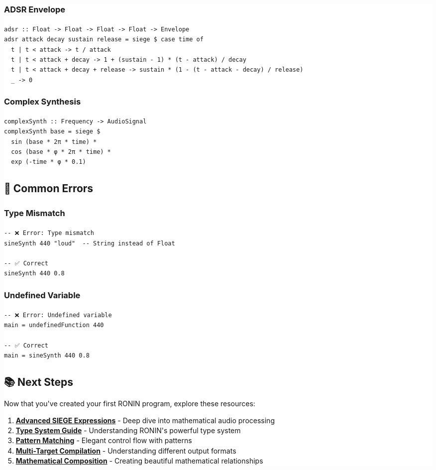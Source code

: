 ### ADSR Envelope
```ronin
adsr :: Float -> Float -> Float -> Float -> Envelope
adsr attack decay sustain release = siege $ case time of
  t | t < attack -> t / attack
  t | t < attack + decay -> 1 + (sustain - 1) * (t - attack) / decay
  t | t < attack + decay + release -> sustain * (1 - (t - attack - decay) / release)
  _ -> 0
```

### Complex Synthesis
```ronin
complexSynth :: Frequency -> AudioSignal
complexSynth base = siege $ 
  sin (base * 2π * time) * 
  cos (base * φ * 2π * time) * 
  exp (-time * φ * 0.1)
```

## 🚨 Common Errors

### Type Mismatch
```ronin
-- ❌ Error: Type mismatch
sineSynth 440 "loud"  -- String instead of Float

-- ✅ Correct
sineSynth 440 0.8
```

### Undefined Variable
```ronin
-- ❌ Error: Undefined variable
main = undefinedFunction 440

-- ✅ Correct
main = sineSynth 440 0.8
```

## 📚 Next Steps

Now that you've created your first RONIN program, explore these resources:

1. **[Advanced SIEGE Expressions](advanced-siege.md)** - Deep dive into mathematical audio processing
2. **[Type System Guide](type-system.md)** - Understanding RONIN's powerful type system
3. **[Pattern Matching](pattern-matching.md)** - Elegant control flow with patterns
4. **[Multi-Target Compilation](compilation-targets.md)** - Understanding different output formats
5. **[Mathematical Composition](mathematical-composition.md)** - Creating beautiful mathematical relationships
